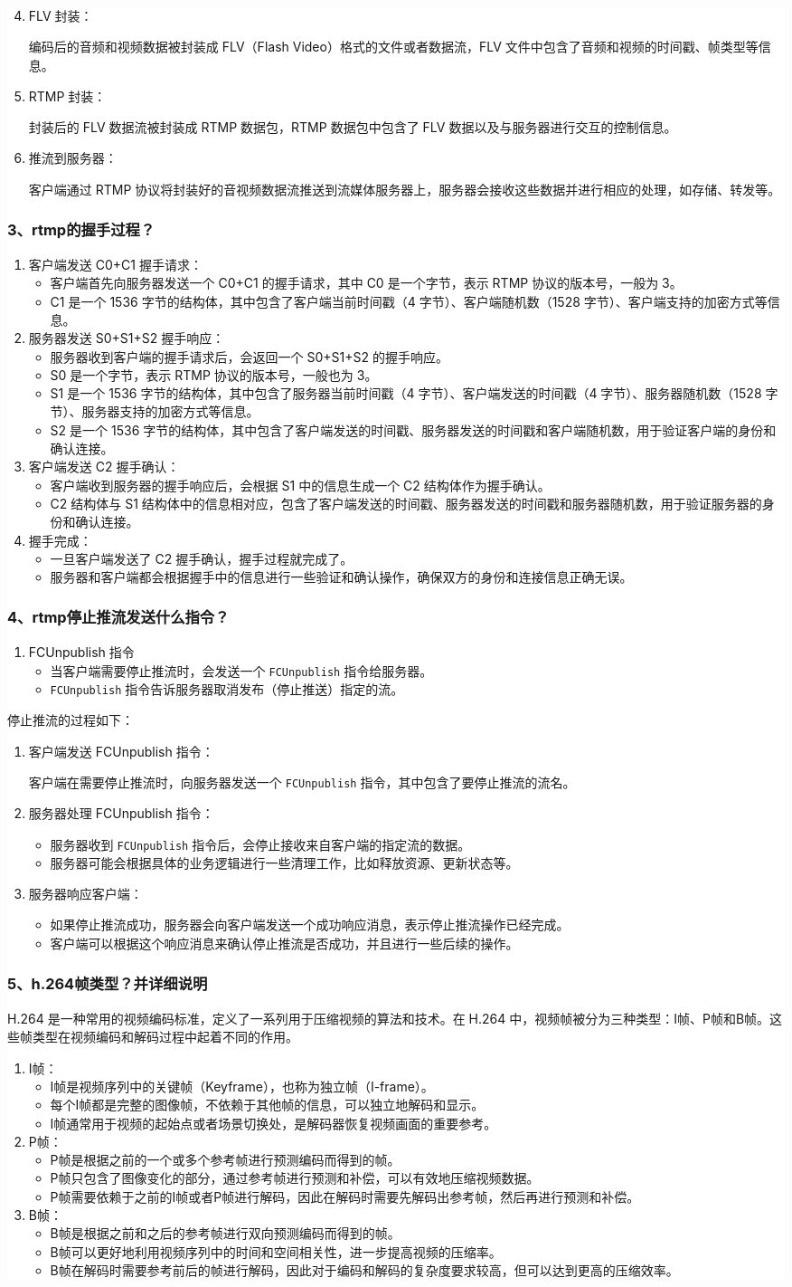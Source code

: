 4. FLV 封装：

   编码后的音频和视频数据被封装成 FLV（Flash Video）格式的文件或者数据流，FLV 文件中包含了音频和视频的时间戳、帧类型等信息。

5. RTMP 封装：

   封装后的 FLV 数据流被封装成 RTMP 数据包，RTMP 数据包中包含了 FLV 数据以及与服务器进行交互的控制信息。

6. 推流到服务器：

   客户端通过 RTMP 协议将封装好的音视频数据流推送到流媒体服务器上，服务器会接收这些数据并进行相应的处理，如存储、转发等。

### 3、rtmp的握手过程？

1. 客户端发送 C0+C1 握手请求：
   - 客户端首先向服务器发送一个 C0+C1 的握手请求，其中 C0 是一个字节，表示 RTMP 协议的版本号，一般为 3。
   - C1 是一个 1536 字节的结构体，其中包含了客户端当前时间戳（4 字节）、客户端随机数（1528 字节）、客户端支持的加密方式等信息。
2. 服务器发送 S0+S1+S2 握手响应：
   - 服务器收到客户端的握手请求后，会返回一个 S0+S1+S2 的握手响应。
   - S0 是一个字节，表示 RTMP 协议的版本号，一般也为 3。
   - S1 是一个 1536 字节的结构体，其中包含了服务器当前时间戳（4 字节）、客户端发送的时间戳（4 字节）、服务器随机数（1528 字节）、服务器支持的加密方式等信息。
   - S2 是一个 1536 字节的结构体，其中包含了客户端发送的时间戳、服务器发送的时间戳和客户端随机数，用于验证客户端的身份和确认连接。
3. 客户端发送 C2 握手确认：
   - 客户端收到服务器的握手响应后，会根据 S1 中的信息生成一个 C2 结构体作为握手确认。
   - C2 结构体与 S1 结构体中的信息相对应，包含了客户端发送的时间戳、服务器发送的时间戳和服务器随机数，用于验证服务器的身份和确认连接。
4. 握手完成：
   - 一旦客户端发送了 C2 握手确认，握手过程就完成了。
   - 服务器和客户端都会根据握手中的信息进行一些验证和确认操作，确保双方的身份和连接信息正确无误。

### 4、rtmp停止推流发送什么指令？

1. FCUnpublish 指令
   - 当客户端需要停止推流时，会发送一个 `FCUnpublish` 指令给服务器。
   - `FCUnpublish` 指令告诉服务器取消发布（停止推送）指定的流。

停止推流的过程如下：

1. 客户端发送 FCUnpublish 指令：

   客户端在需要停止推流时，向服务器发送一个 `FCUnpublish` 指令，其中包含了要停止推流的流名。

2. 服务器处理 FCUnpublish 指令：

   - 服务器收到 `FCUnpublish` 指令后，会停止接收来自客户端的指定流的数据。
   - 服务器可能会根据具体的业务逻辑进行一些清理工作，比如释放资源、更新状态等。

3. 服务器响应客户端：

   - 如果停止推流成功，服务器会向客户端发送一个成功响应消息，表示停止推流操作已经完成。
   - 客户端可以根据这个响应消息来确认停止推流是否成功，并且进行一些后续的操作。

### 5、h.264帧类型？并详细说明

H.264 是一种常用的视频编码标准，定义了一系列用于压缩视频的算法和技术。在 H.264 中，视频帧被分为三种类型：I帧、P帧和B帧。这些帧类型在视频编码和解码过程中起着不同的作用。

1. I帧：
   - I帧是视频序列中的关键帧（Keyframe），也称为独立帧（I-frame）。
   - 每个I帧都是完整的图像帧，不依赖于其他帧的信息，可以独立地解码和显示。
   - I帧通常用于视频的起始点或者场景切换处，是解码器恢复视频画面的重要参考。
2. P帧：
   - P帧是根据之前的一个或多个参考帧进行预测编码而得到的帧。
   - P帧只包含了图像变化的部分，通过参考帧进行预测和补偿，可以有效地压缩视频数据。
   - P帧需要依赖于之前的I帧或者P帧进行解码，因此在解码时需要先解码出参考帧，然后再进行预测和补偿。
3. B帧：
   - B帧是根据之前和之后的参考帧进行双向预测编码而得到的帧。
   - B帧可以更好地利用视频序列中的时间和空间相关性，进一步提高视频的压缩率。
   - B帧在解码时需要参考前后的帧进行解码，因此对于编码和解码的复杂度要求较高，但可以达到更高的压缩效率。
